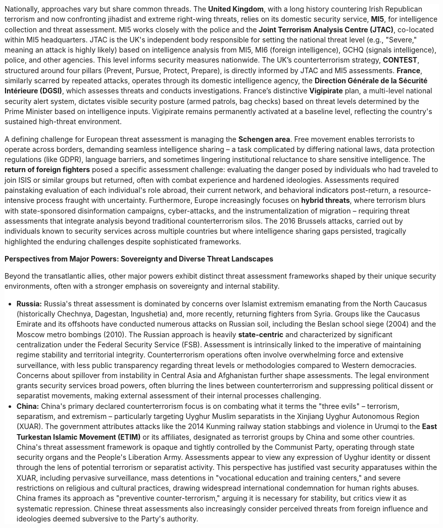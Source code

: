 Nationally, approaches vary but share common threads. The **United Kingdom**, with a long history countering Irish Republican terrorism and now confronting jihadist and extreme right-wing threats, relies on its domestic security service, **MI5**, for intelligence collection and threat assessment. MI5 works closely with the police and the **Joint Terrorism Analysis Centre (JTAC)**, co-located within MI5 headquarters. JTAC is the UK's independent body responsible for setting the national threat level (e.g., "Severe," meaning an attack is highly likely) based on intelligence analysis from MI5, MI6 (foreign intelligence), GCHQ (signals intelligence), police, and other agencies. This level informs security measures nationwide. The UK’s counterterrorism strategy, **CONTEST**, structured around four pillars (Prevent, Pursue, Protect, Prepare), is directly informed by JTAC and MI5 assessments. **France**, similarly scarred by repeated attacks, operates through its domestic intelligence agency, the **Direction Générale de la Sécurité Intérieure (DGSI)**, which assesses threats and conducts investigations. France’s distinctive **Vigipirate** plan, a multi-level national security alert system, dictates visible security posture (armed patrols, bag checks) based on threat levels determined by the Prime Minister based on intelligence inputs. Vigipirate remains permanently activated at a baseline level, reflecting the country's sustained high-threat environment.

A defining challenge for European threat assessment is managing the **Schengen area**. Free movement enables terrorists to operate across borders, demanding seamless intelligence sharing – a task complicated by differing national laws, data protection regulations (like GDPR), language barriers, and sometimes lingering institutional reluctance to share sensitive intelligence. The **return of foreign fighters** posed a specific assessment challenge: evaluating the danger posed by individuals who had traveled to join ISIS or similar groups but returned, often with combat experience and hardened ideologies. Assessments required painstaking evaluation of each individual's role abroad, their current network, and behavioral indicators post-return, a resource-intensive process fraught with uncertainty. Furthermore, Europe increasingly focuses on **hybrid threats**, where terrorism blurs with state-sponsored disinformation campaigns, cyber-attacks, and the instrumentalization of migration – requiring threat assessments that integrate analysis beyond traditional counterterrorism silos. The 2016 Brussels attacks, carried out by individuals known to security services across multiple countries but where intelligence sharing gaps persisted, tragically highlighted the enduring challenges despite sophisticated frameworks.

**Perspectives from Major Powers: Sovereignty and Diverse Threat Landscapes**

Beyond the transatlantic allies, other major powers exhibit distinct threat assessment frameworks shaped by their unique security environments, often with a stronger emphasis on sovereignty and internal stability.

*   **Russia:** Russia's threat assessment is dominated by concerns over Islamist extremism emanating from the North Caucasus (historically Chechnya, Dagestan, Ingushetia) and, more recently, returning fighters from Syria. Groups like the Caucasus Emirate and its offshoots have conducted numerous attacks on Russian soil, including the Beslan school siege (2004) and the Moscow metro bombings (2010). The Russian approach is heavily **state-centric** and characterized by significant centralization under the Federal Security Service (FSB). Assessment is intrinsically linked to the imperative of maintaining regime stability and territorial integrity. Counterterrorism operations often involve overwhelming force and extensive surveillance, with less public transparency regarding threat levels or methodologies compared to Western democracies. Concerns about spillover from instability in Central Asia and Afghanistan further shape assessments. The legal environment grants security services broad powers, often blurring the lines between counterterrorism and suppressing political dissent or separatist movements, making external assessment of their internal processes challenging.
*   **China:** China's primary declared counterterrorism focus is on combating what it terms the "three evils" – terrorism, separatism, and extremism – particularly targeting Uyghur Muslim separatists in the Xinjiang Uyghur Autonomous Region (XUAR). The government attributes attacks like the 2014 Kunming railway station stabbings and violence in Urumqi to the **East Turkestan Islamic Movement (ETIM)** or its affiliates, designated as terrorist groups by China and some other countries. China's threat assessment framework is opaque and tightly controlled by the Communist Party, operating through state security organs and the People's Liberation Army. Assessments appear to view any expression of Uyghur identity or dissent through the lens of potential terrorism or separatist activity. This perspective has justified vast security apparatuses within the XUAR, including pervasive surveillance, mass detentions in "vocational education and training centers," and severe restrictions on religious and cultural practices, drawing widespread international condemnation for human rights abuses. China frames its approach as "preventive counter-terrorism," arguing it is necessary for stability, but critics view it as systematic repression. Chinese threat assessments also increasingly consider perceived threats from foreign influence and ideologies deemed subversive to the Party's authority.